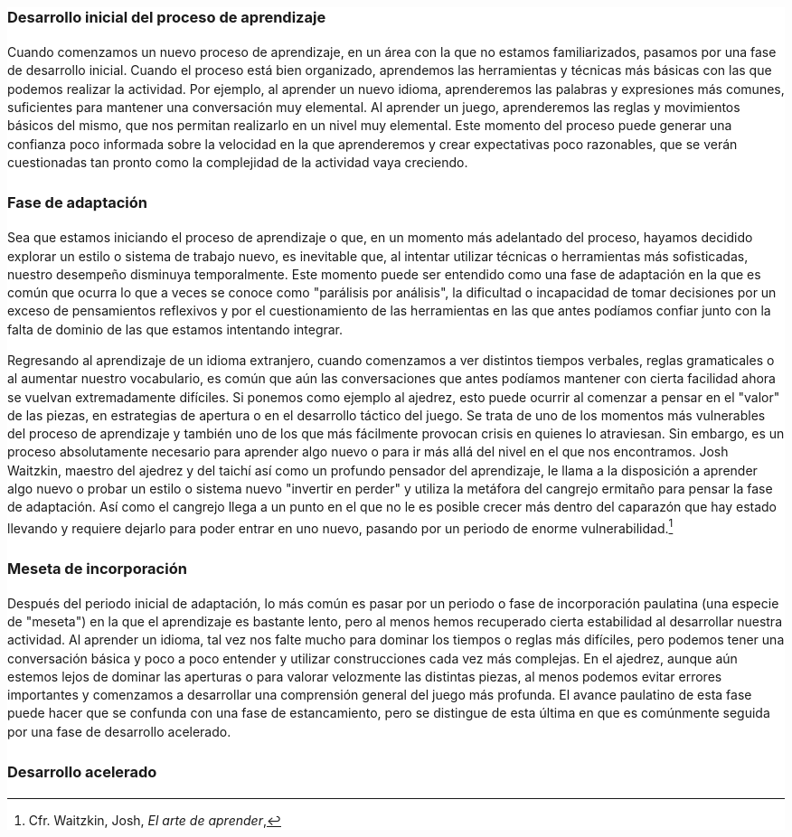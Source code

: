 
### Desarrollo inicial del proceso de aprendizaje

Cuando comenzamos un nuevo proceso de aprendizaje, en un área con la que no estamos familiarizados, pasamos por una fase de desarrollo inicial. Cuando el proceso está bien organizado, aprendemos las herramientas y técnicas más básicas con las que podemos realizar la actividad. Por ejemplo, al aprender un nuevo idioma, aprenderemos las palabras y expresiones más comunes, suficientes para mantener una conversación muy elemental. Al aprender un juego, aprenderemos las reglas y movimientos básicos del mismo, que nos permitan realizarlo en un nivel muy elemental. Este momento del proceso puede generar una confianza poco informada sobre la velocidad en la que aprenderemos y crear expectativas poco razonables, que se verán cuestionadas tan pronto como la complejidad de la actividad vaya creciendo.

### Fase de adaptación

Sea que estamos iniciando el proceso de aprendizaje o que, en un momento más adelantado del proceso, hayamos decidido explorar un estilo o sistema de trabajo nuevo, es inevitable que, al intentar utilizar técnicas o herramientas más sofisticadas, nuestro desempeño disminuya temporalmente. Este momento puede ser entendido como una fase de adaptación en la que es común que ocurra lo que a veces se conoce como "parálisis por análisis", la dificultad o incapacidad de tomar decisiones por un exceso de pensamientos reflexivos y por el cuestionamiento de las herramientas en las que antes podíamos confiar junto con la falta de dominio de las que estamos intentando integrar.

Regresando al aprendizaje de un idioma extranjero, cuando comenzamos a ver distintos tiempos verbales, reglas gramaticales o al aumentar nuestro vocabulario, es común que aún las conversaciones que antes podíamos mantener con cierta facilidad ahora se vuelvan extremadamente difíciles. Si ponemos como ejemplo al ajedrez, esto puede ocurrir al comenzar a pensar en el "valor" de las piezas, en estrategias de apertura o en el desarrollo táctico del juego. Se trata de uno de los momentos más vulnerables del proceso de aprendizaje y también uno de los que más fácilmente provocan crisis en quienes lo atraviesan. Sin embargo, es un proceso absolutamente necesario para aprender algo nuevo o para ir más allá del nivel en el que nos encontramos. Josh Waitzkin, maestro del ajedrez y del taichí así como un profundo pensador del aprendizaje, le llama a la disposición a aprender algo nuevo o probar un estilo o sistema nuevo "invertir en perder" y utiliza la metáfora del cangrejo ermitaño para pensar la fase de adaptación. Así como el cangrejo llega a un punto en el que no le es posible crecer más dentro del caparazón que hay estado llevando y requiere dejarlo para poder entrar en uno nuevo, pasando por un periodo de enorme vulnerabilidad.[^2]

### Meseta de incorporación

Después del periodo inicial de adaptación, lo más común es pasar por un periodo o fase de incorporación paulatina (una especie de "meseta") en la que el aprendizaje es bastante lento, pero al menos hemos recuperado cierta estabilidad al desarrollar nuestra actividad. Al aprender un idioma, tal vez nos falte mucho para dominar los tiempos o reglas más difíciles, pero podemos tener una conversación básica y poco a poco entender y utilizar construcciones cada vez más complejas. En el ajedrez, aunque aún estemos lejos de dominar las aperturas o para valorar velozmente las distintas piezas, al menos podemos evitar errores importantes y comenzamos a desarrollar una comprensión general del juego más profunda. El avance paulatino de esta fase puede hacer que se confunda con una fase de estancamiento, pero se distingue de esta última en que es comúnmente seguida por una fase de desarrollo acelerado.

### Desarrollo acelerado


[^1]: Cfr. Dweck, Carol S., "Capítulo 1. Las mentalidades", en *Mindset. La actitud del éxito*, Editorial Sirio, 2016 [2006].
[^2]: Cfr. Waitzkin, Josh, *El arte de aprender*,
[^3]: Cfr. Csikszentmihalyi, Mihály, *Fluir (Flow). Una psicología de la felicidad*, Editorial Kairós, España, 1996. El estado de *flow* es un estado de intenso involucramiento en una actividad, altamente satisfactorio, en el que nos desempeñamos en un nivel mayor al usual y generalmente con un menor esfuerzo consciente.
[^4]: Cfr. Tewifik, Basima, "The Unexpected Benefits of Doubting Your Own Competence", recuperado de http://ideas.wharton.upenn.edu/research/imposter-syndrome-unexpected-benefits/ el 11 de mayo de 2022.